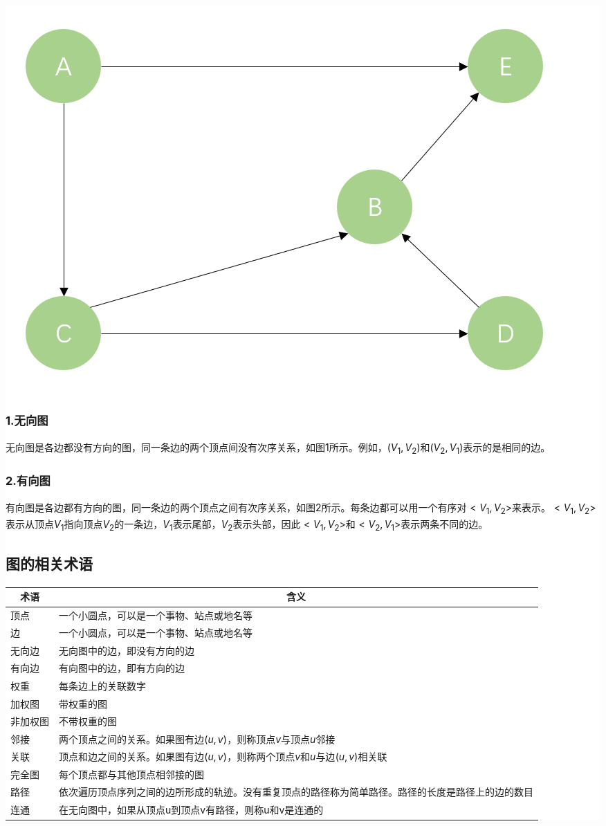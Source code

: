 ![图2](/img/blog/txjgsf/2.png)

### 1.无向图

无向图是各边都没有方向的图，同一条边的两个顶点间没有次序关系，如图1所示。例如，$(V_1,V_2)$和$(V_2,V_1)$表示的是相同的边。

### 2.有向图

有向图是各边都有方向的图，同一条边的两个顶点之间有次序关系，如图2所示。每条边都可以用一个有序对$<V_1,V_2>$来表示。$<V_1,V_2>$表示从顶点$V_1$指向顶点$V_2$的一条边，$V_1$表示尾部，$V_2$表示头部，因此$<V_1,V_2>$和$<V_2,V_1>$表示两条不同的边。

## 图的相关术语

| 术语 | 含义 |
| --- | --- |
| 顶点 | 一个小圆点，可以是一个事物、站点或地名等 |
| 边 | 一个小圆点，可以是一个事物、站点或地名等 |
| 无向边 | 无向图中的边，即没有方向的边 |
| 有向边 | 有向图中的边，即有方向的边 |
| 权重 | 每条边上的关联数字 |
| 加权图 | 带权重的图 |
| 非加权图 | 不带权重的图 |
| 邻接 | 两个顶点之间的关系。如果图有边$(u,v)$，则称顶点$v$与顶点$u$邻接 |
| 关联 | 顶点和边之间的关系。如果图有边$(u,v)$，则称两个顶点$v$和$u$与边$(u,v)$相关联 |
| 完全图 | 每个顶点都与其他顶点相邻接的图 |
| 路径 | 依次遍历顶点序列之间的边所形成的轨迹。没有重复顶点的路径称为简单路径。路径的长度是路径上的边的数目 |
| 连通 | 在无向图中，如果从顶点u到顶点v有路径，则称u和v是连通的 |